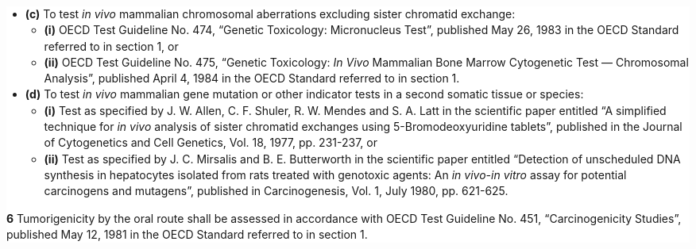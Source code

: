 - **(c)** To test *in vivo* mammalian chromosomal aberrations excluding sister chromatid exchange:
	- **(i)** OECD Test Guideline No. 474, “Genetic Toxicology: Micronucleus Test”, published May 26, 1983 in the OECD Standard referred to in section 1, or
	- **(ii)** OECD Test Guideline No. 475, “Genetic Toxicology: *In Vivo* Mammalian Bone Marrow Cytogenetic Test — Chromosomal Analysis”, published April 4, 1984 in the OECD Standard referred to in section 1.
- **(d)** To test *in vivo* mammalian gene mutation or other indicator tests in a second somatic tissue or species:
	- **(i)** Test as specified by J. W. Allen, C. F. Shuler, R. W. Mendes and S. A. Latt in the scientific paper entitled “A simplified technique for *in vivo* analysis of sister chromatid exchanges using 5-Bromodeoxyuridine tablets”, published in the Journal of Cytogenetics and Cell Genetics, Vol. 18, 1977, pp. 231-237, or
	- **(ii)** Test as specified by J. C. Mirsalis and B. E. Butterworth in the scientific paper entitled “Detection of unscheduled DNA synthesis in hepatocytes isolated from rats treated with genotoxic agents: An *in vivo-in vitro* assay for potential carcinogens and mutagens”, published in Carcinogenesis, Vol. 1, July 1980, pp. 621-625.


**6** Tumorigenicity by the oral route shall be assessed in accordance with OECD Test Guideline No. 451, “Carcinogenicity Studies”, published May 12, 1981 in the OECD Standard referred to in section 1.



